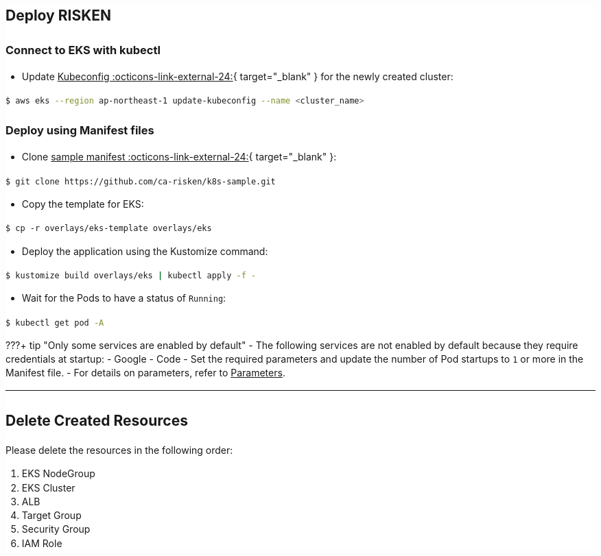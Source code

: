 
## Deploy RISKEN

### Connect to EKS with kubectl

- Update [Kubeconfig :octicons-link-external-24:](https://docs.aws.amazon.com/eks/latest/userguide/create-kubeconfig.html){ target="_blank" } for the newly created cluster:
```bash
$ aws eks --region ap-northeast-1 update-kubeconfig --name <cluster_name>
```

### Deploy using Manifest files

- Clone [sample manifest :octicons-link-external-24:](https://github.com/ca-risken/k8s-sample){ target="_blank" }:
```shell
$ git clone https://github.com/ca-risken/k8s-sample.git
```

- Copy the template for EKS:
```shell
$ cp -r overlays/eks-template overlays/eks
```

- Deploy the application using the Kustomize command:
```bash
$ kustomize build overlays/eks | kubectl apply -f -
```

- Wait for the Pods to have a status of `Running`:
```bash
$ kubectl get pod -A
```

???+ tip "Only some services are enabled by default"
    - The following services are not enabled by default because they require credentials at startup:
        - Google
        - Code
    - Set the required parameters and update the number of Pod startups to `1` or more in the Manifest file.
        - For details on parameters, refer to [Parameters](/admin/param_index/).

---

## Delete Created Resources

Please delete the resources in the following order:

1. EKS NodeGroup
2. EKS Cluster
3. ALB
4. Target Group
5. Security Group
6. IAM Role
